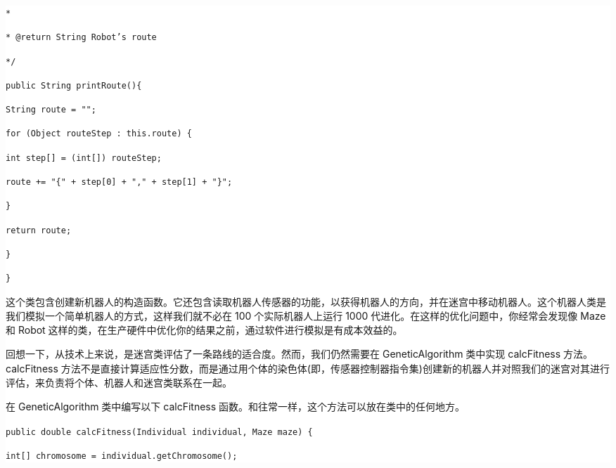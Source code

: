 ```
*
```

```
* @return String Robot’s route
```

```
*/
```

```
public String printRoute(){
```

```
String route = "";
```

```
for (Object routeStep : this.route) {
```

```
int step[] = (int[]) routeStep;
```

```
route += "{" + step[0] + "," + step[1] + "}";
```

```
}
```

```
return route;
```

```
}
```

```
}
```

这个类包含创建新机器人的构造函数。它还包含读取机器人传感器的功能，以获得机器人的方向，并在迷宫中移动机器人。这个机器人类是我们模拟一个简单机器人的方式，这样我们就不必在 100 个实际机器人上运行 1000 代进化。在这样的优化问题中，你经常会发现像 Maze 和 Robot 这样的类，在生产硬件中优化你的结果之前，通过软件进行模拟是有成本效益的。

回想一下，从技术上来说，是迷宫类评估了一条路线的适合度。然而，我们仍然需要在 GeneticAlgorithm 类中实现 calcFitness 方法。calcFitness 方法不是直接计算适应性分数，而是通过用个体的染色体(即，传感器控制器指令集)创建新的机器人并对照我们的迷宫对其进行评估，来负责将个体、机器人和迷宫类联系在一起。

在 GeneticAlgorithm 类中编写以下 calcFitness 函数。和往常一样，这个方法可以放在类中的任何地方。

```
public double calcFitness(Individual individual, Maze maze) {
```

```
int[] chromosome = individual.getChromosome();
```
